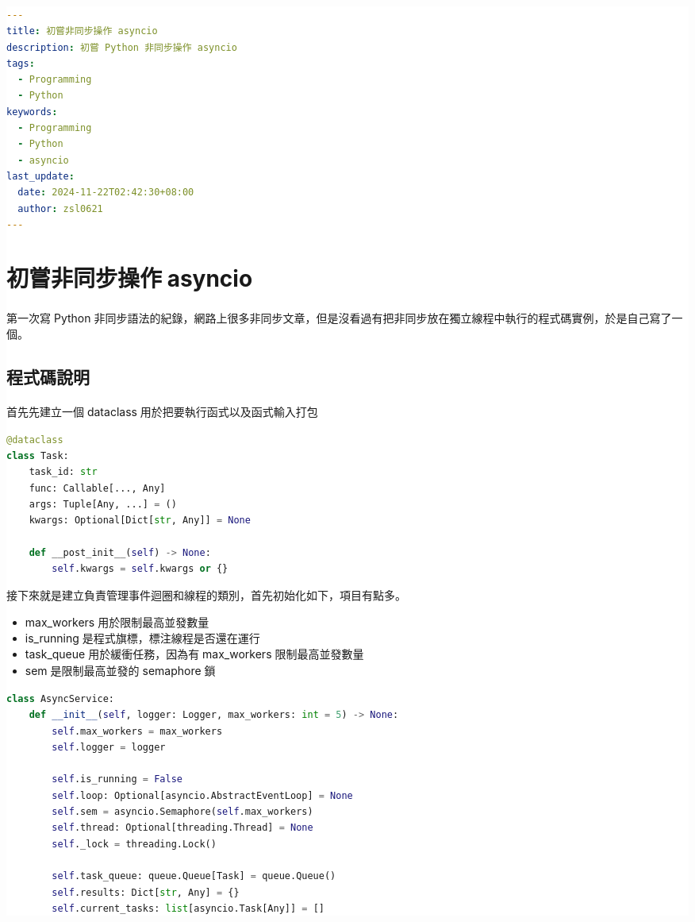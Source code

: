 ```yaml
---
title: 初嘗非同步操作 asyncio
description: 初嘗 Python 非同步操作 asyncio
tags:
  - Programming
  - Python
keywords:
  - Programming
  - Python
  - asyncio
last_update:
  date: 2024-11-22T02:42:30+08:00
  author: zsl0621
---
```


# 初嘗非同步操作 asyncio

第一次寫 Python 非同步語法的紀錄，網路上很多非同步文章，但是沒看過有把非同步放在獨立線程中執行的程式碼實例，於是自己寫了一個。

## 程式碼說明
首先先建立一個 dataclass 用於把要執行函式以及函式輸入打包

```py
@dataclass
class Task:
    task_id: str
    func: Callable[..., Any]
    args: Tuple[Any, ...] = ()
    kwargs: Optional[Dict[str, Any]] = None

    def __post_init__(self) -> None:
        self.kwargs = self.kwargs or {}
```

接下來就是建立負責管理事件迴圈和線程的類別，首先初始化如下，項目有點多。

- max_workers 用於限制最高並發數量
- is_running 是程式旗標，標注線程是否還在運行
- task_queue 用於緩衝任務，因為有 max_workers 限制最高並發數量
- sem 是限制最高並發的 semaphore 鎖

```py
class AsyncService:
    def __init__(self, logger: Logger, max_workers: int = 5) -> None:
        self.max_workers = max_workers
        self.logger = logger

        self.is_running = False
        self.loop: Optional[asyncio.AbstractEventLoop] = None
        self.sem = asyncio.Semaphore(self.max_workers)
        self.thread: Optional[threading.Thread] = None
        self._lock = threading.Lock()

        self.task_queue: queue.Queue[Task] = queue.Queue()
        self.results: Dict[str, Any] = {}
        self.current_tasks: list[asyncio.Task[Any]] = []
```
